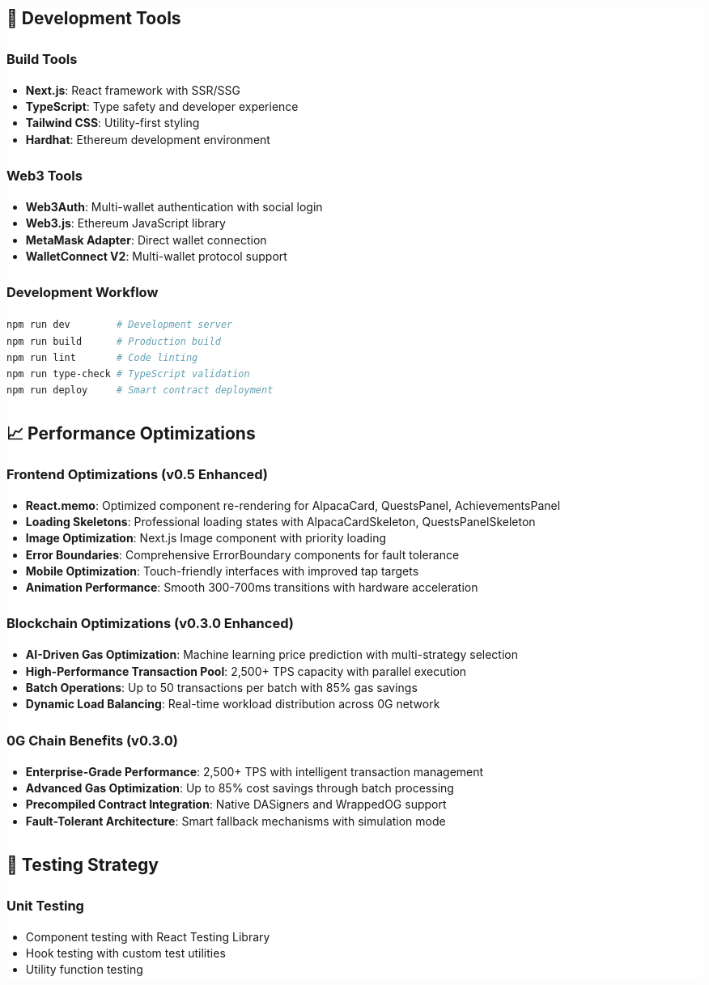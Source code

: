## 🔧 Development Tools

### **Build Tools**
- **Next.js**: React framework with SSR/SSG
- **TypeScript**: Type safety and developer experience
- **Tailwind CSS**: Utility-first styling
- **Hardhat**: Ethereum development environment

### **Web3 Tools**
- **Web3Auth**: Multi-wallet authentication with social login
- **Web3.js**: Ethereum JavaScript library
- **MetaMask Adapter**: Direct wallet connection
- **WalletConnect V2**: Multi-wallet protocol support

### **Development Workflow**
```bash
npm run dev        # Development server
npm run build      # Production build
npm run lint       # Code linting
npm run type-check # TypeScript validation
npm run deploy     # Smart contract deployment
```

## 📈 Performance Optimizations

### **Frontend Optimizations (v0.5 Enhanced)**
- **React.memo**: Optimized component re-rendering for AlpacaCard, QuestsPanel, AchievementsPanel
- **Loading Skeletons**: Professional loading states with AlpacaCardSkeleton, QuestsPanelSkeleton
- **Image Optimization**: Next.js Image component with priority loading
- **Error Boundaries**: Comprehensive ErrorBoundary components for fault tolerance
- **Mobile Optimization**: Touch-friendly interfaces with improved tap targets
- **Animation Performance**: Smooth 300-700ms transitions with hardware acceleration

### **Blockchain Optimizations (v0.3.0 Enhanced)**
- **AI-Driven Gas Optimization**: Machine learning price prediction with multi-strategy selection
- **High-Performance Transaction Pool**: 2,500+ TPS capacity with parallel execution
- **Batch Operations**: Up to 50 transactions per batch with 85% gas savings
- **Dynamic Load Balancing**: Real-time workload distribution across 0G network

### **0G Chain Benefits (v0.3.0)**
- **Enterprise-Grade Performance**: 2,500+ TPS with intelligent transaction management
- **Advanced Gas Optimization**: Up to 85% cost savings through batch processing
- **Precompiled Contract Integration**: Native DASigners and WrappedOG support
- **Fault-Tolerant Architecture**: Smart fallback mechanisms with simulation mode

## 🧪 Testing Strategy

### **Unit Testing**
- Component testing with React Testing Library
- Hook testing with custom test utilities
- Utility function testing
